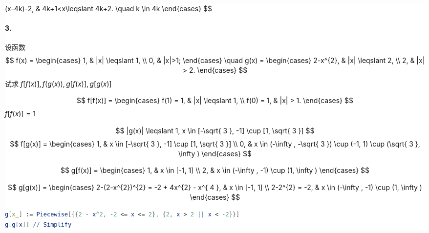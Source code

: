(x-4k)-2, & 4k+1<x\leqslant 4k+2. \quad k \in 4k
\end{cases}
$$


#### 3.
设函数
$$
f(x) = \begin{cases}
1, & |x| \leqslant 1, \\
0, & |x|>1;
\end{cases}
\quad
g(x) = \begin{cases}
2-x^{2}, & |x| \leqslant 2, \\
2, & |x| > 2.
\end{cases}
$$
试求  ${ f[f(x)], f(g(x)), g[f(x)], g[g(x)] }$ 

$$
f[f(x)] = \begin{cases}
f(1) = 1, & |x| \leqslant 1, \\
f(0) = 1, & |x| > 1.
\end{cases}
$$
${ f[f(x)] = 1 }$ 

$$
|g(x)| \leqslant 1, x \in [-\sqrt{ 3 }, -1] \cup [1, \sqrt{ 3 }]
$$
$$
f[g(x)] = \begin{cases}
1, & x \in [-\sqrt{ 3 }, -1] \cup [1, \sqrt{ 3 }] \\
0, & x \in (-\infty , -\sqrt{ 3 }) \cup (-1, 1) \cup (\sqrt{ 3 }, \infty )
\end{cases}
$$

$$
g[f(x)] = \begin{cases}
1, & x \in [-1, 1] \\
2, & x \in (-\infty , -1) \cup (1, \infty )
\end{cases}
$$

$$
g[g(x)] = \begin{cases}
2-(2-x^{2})^{2} = -2 + 4x^{2} - x^{ 4 }, & x \in [-1, 1] \\
2-2^{2} = -2, & x \in (-\infty , -1) \cup (1, \infty )
\end{cases}
$$
```mathematica
g[x_] := Piecewise[{{2 - x^2, -2 <= x <= 2}, {2, x > 2 || x < -2}}]
g[g[x]] // Simplify
```
